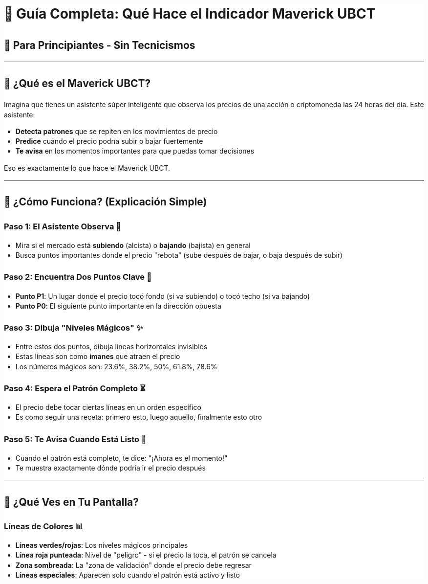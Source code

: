 # 🎯 Guía Completa: Qué Hace el Indicador Maverick UBCT

## 📖 Para Principiantes - Sin Tecnicismos

---

## 🤔 **¿Qué es el Maverick UBCT?**

Imagina que tienes un asistente súper inteligente que observa los precios de una acción o criptomoneda las 24 horas del día. Este asistente:
- **Detecta patrones** que se repiten en los movimientos de precio
- **Predice** cuándo el precio podría subir o bajar fuertemente
- **Te avisa** en los momentos importantes para que puedas tomar decisiones

Eso es exactamente lo que hace el Maverick UBCT.

---

## 🔄 **¿Cómo Funciona? (Explicación Simple)**

### **Paso 1: El Asistente Observa** 👀
- Mira si el mercado está **subiendo** (alcista) o **bajando** (bajista) en general
- Busca puntos importantes donde el precio "rebota" (sube después de bajar, o baja después de subir)

### **Paso 2: Encuentra Dos Puntos Clave** 🎯
- **Punto P1**: Un lugar donde el precio tocó fondo (si va subiendo) o tocó techo (si va bajando)
- **Punto P0**: El siguiente punto importante en la dirección opuesta

### **Paso 3: Dibuja "Niveles Mágicos"** ✨
- Entre estos dos puntos, dibuja líneas horizontales invisibles
- Estas líneas son como **imanes** que atraen el precio
- Los números mágicos son: 23.6%, 38.2%, 50%, 61.8%, 78.6%

### **Paso 4: Espera el Patrón Completo** ⏳
- El precio debe tocar ciertas líneas en un orden específico
- Es como seguir una receta: primero esto, luego aquello, finalmente esto otro

### **Paso 5: Te Avisa Cuando Está Listo** 🚨
- Cuando el patrón está completo, te dice: "¡Ahora es el momento!"
- Te muestra exactamente dónde podría ir el precio después

---

## 🎨 **¿Qué Ves en Tu Pantalla?**

### **Líneas de Colores** 📊
- **Líneas verdes/rojas**: Los niveles mágicos principales
- **Línea roja punteada**: Nivel de "peligro" - si el precio la toca, el patrón se cancela
- **Zona sombreada**: La "zona de validación" donde el precio debe regresar
- **Líneas especiales**: Aparecen solo cuando el patrón está activo y listo
